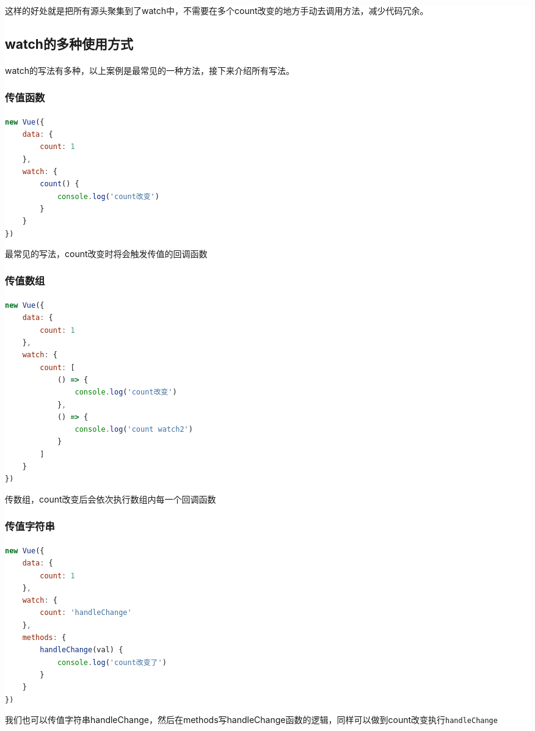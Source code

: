 这样的好处就是把所有源头聚集到了watch中，不需要在多个count改变的地方手动去调用方法，减少代码冗余。

## watch的多种使用方式

watch的写法有多种，以上案例是最常见的一种方法，接下来介绍所有写法。

### 传值函数

```javascript
new Vue({
    data: {
        count: 1
    },
    watch: {
        count() {
            console.log('count改变')
        }
    }
})
```
最常见的写法，count改变时将会触发传值的回调函数

### 传值数组
```javascript
new Vue({
    data: {
        count: 1
    },
    watch: {
        count: [
            () => {
                console.log('count改变')
            },
            () => {
                console.log('count watch2')
            }
        ]
    }
})
```

传数组，count改变后会依次执行数组内每一个回调函数

### 传值字符串

```javascript
new Vue({
    data: {
        count: 1
    },
    watch: {
        count: 'handleChange'
    },
    methods: {
        handleChange(val) {
            console.log('count改变了')
        }
    }
})
```
我们也可以传值字符串handleChange，然后在methods写handleChange函数的逻辑，同样可以做到count改变执行`handleChange`

